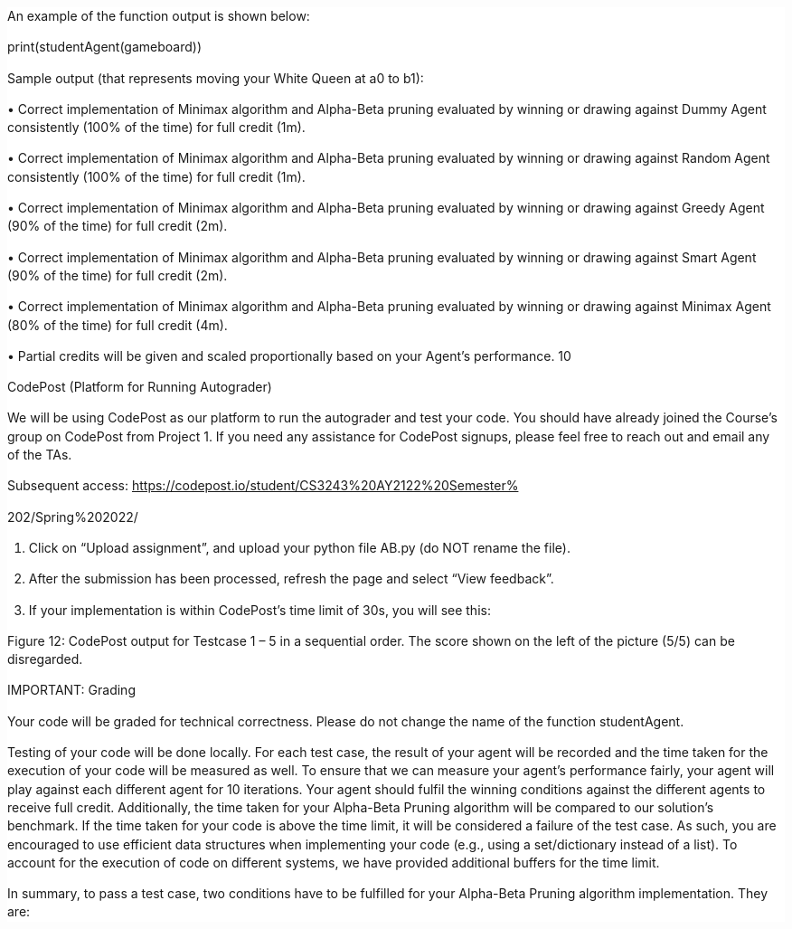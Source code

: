 An example of the function output is shown below:

print(studentAgent(gameboard))

Sample output (that represents moving your White Queen at a0 to b1):

• Correct implementation of Minimax algorithm and Alpha-Beta pruning evaluated by winning or drawing against Dummy Agent consistently (100% of the time) for full credit (1m).

• Correct implementation of Minimax algorithm and Alpha-Beta pruning evaluated by winning or drawing against Random Agent consistently (100% of the time) for full credit (1m).

• Correct implementation of Minimax algorithm and Alpha-Beta pruning evaluated by winning or drawing against Greedy Agent (90% of the time) for full credit (2m).

• Correct implementation of Minimax algorithm and Alpha-Beta pruning evaluated by winning or drawing against Smart Agent (90% of the time) for full credit (2m).

• Correct implementation of Minimax algorithm and Alpha-Beta pruning evaluated by winning or drawing against Minimax Agent (80% of the time) for full credit (4m).

• Partial credits will be given and scaled proportionally based on your Agent’s performance. 10

CodePost (Platform for Running Autograder)

We will be using CodePost as our platform to run the autograder and test your code. You should have already joined the Course’s group on CodePost from Project 1. If you need any assistance for CodePost signups, please feel free to reach out and email any of the TAs.

Subsequent access: https://codepost.io/student/CS3243%20AY2122%20Semester%

202/Spring%202022/

1. Click on “Upload assignment”, and upload your python file AB.py (do NOT rename the file).

3. After the submission has been processed, refresh the page and select “View feedback”.

4. If your implementation is within CodePost’s time limit of 30s, you will see this:

Figure 12: CodePost output for Testcase 1 – 5 in a sequential order. The score shown on the left of the picture (5/5) can be disregarded.

IMPORTANT: Grading

Your code will be graded for technical correctness. Please do not change the name of the function studentAgent.

Testing of your code will be done locally. For each test case, the result of your agent will be recorded and the time taken for the execution of your code will be measured as well. To ensure that we can measure your agent’s performance fairly, your agent will play against each different agent for 10 iterations. Your agent should fulfil the winning conditions against the different agents to receive full credit. Additionally, the time taken for your Alpha-Beta Pruning algorithm will be compared to our solution’s benchmark. If the time taken for your code is above the time limit, it will be considered a failure of the test case. As such, you are encouraged to use efficient data structures when implementing your code (e.g., using a set/dictionary instead of a list). To account for the execution of code on different systems, we have provided additional buffers for the time limit.

In summary, to pass a test case, two conditions have to be fulfilled for your Alpha-Beta Pruning algorithm implementation. They are:

